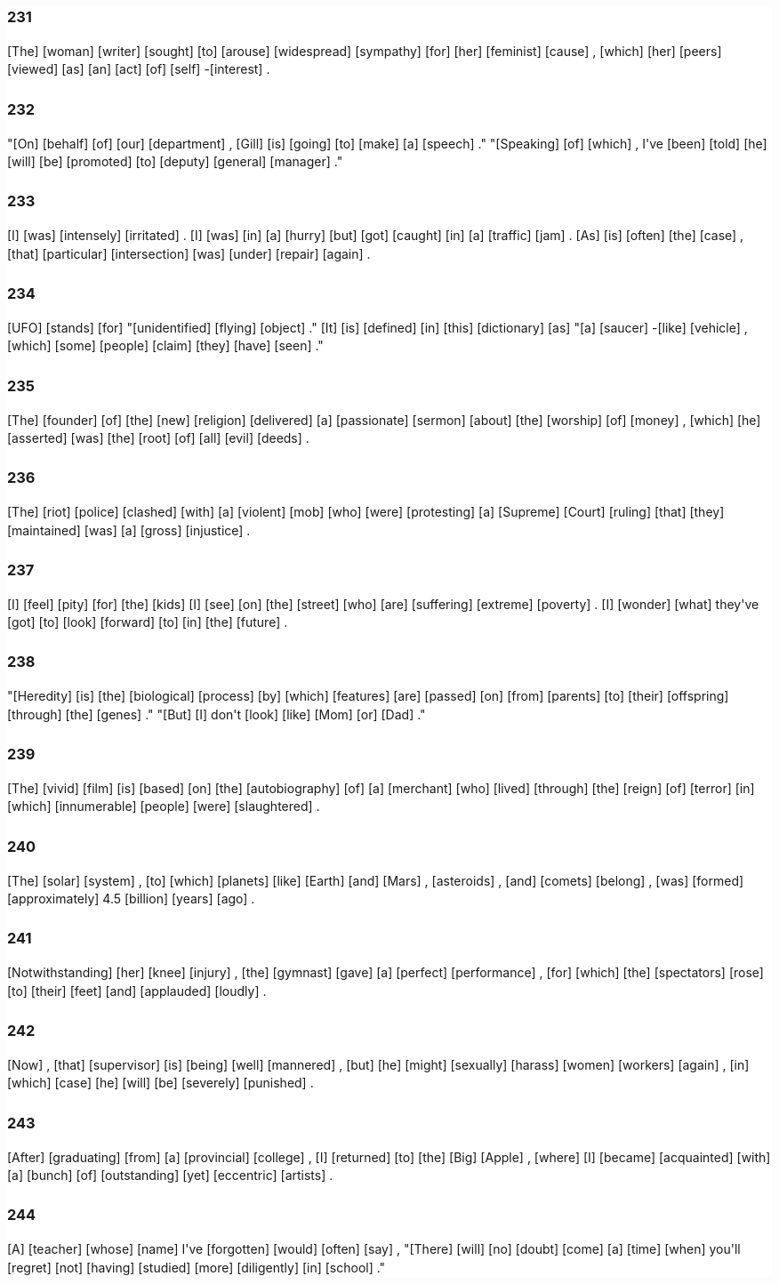 ### 231 ###
[The]  [woman]  [writer]  [sought]  [to]  [arouse]  [widespread]  [sympathy]  [for]  [her]  [feminist]  [cause] , [which]  [her]  [peers]  [viewed]  [as]  [an]  [act]  [of]  [self] -[interest] .
### 232 ###
"[On]  [behalf]  [of]  [our]  [department] , [Gill]  [is]  [going]  [to]  [make]  [a]  [speech] ." "[Speaking]  [of]  [which] , I've [been]  [told]  [he]  [will]  [be]  [promoted]  [to]  [deputy]  [general]  [manager] ."
### 233 ###
[I]  [was]  [intensely]  [irritated] . [I]  [was]  [in]  [a]  [hurry]  [but]  [got]  [caught]  [in]  [a]  [traffic]  [jam] . [As]  [is]  [often]  [the]  [case] , [that]  [particular]  [intersection]  [was]  [under]  [repair]  [again] .
### 234 ###
[UFO]  [stands]  [for]  "[unidentified]  [flying]  [object] ." [It]  [is]  [defined]  [in]  [this]  [dictionary]  [as]  "[a]  [saucer] -[like]  [vehicle] , [which]  [some]  [people]  [claim]  [they]  [have]  [seen] ."
### 235 ###
[The]  [founder]  [of]  [the]  [new]  [religion]  [delivered]  [a]  [passionate]  [sermon]  [about]  [the]  [worship]  [of]  [money] , [which]  [he]  [asserted]  [was]  [the]  [root]  [of]  [all]  [evil]  [deeds] .
### 236 ###
[The]  [riot]  [police]  [clashed]  [with]  [a]  [violent]  [mob]  [who]  [were]  [protesting]  [a]  [Supreme]  [Court]  [ruling]  [that]  [they]  [maintained]  [was]  [a]  [gross]  [injustice] .
### 237 ###
[I]  [feel]  [pity]  [for]  [the]  [kids]  [I]  [see]  [on]  [the]  [street]  [who]  [are]  [suffering]  [extreme]  [poverty] . [I]  [wonder]  [what]  they've [got]  [to]  [look]  [forward]  [to]  [in]  [the]  [future] .
### 238 ###
"[Heredity]  [is]  [the]  [biological]  [process]  [by]  [which]  [features]  [are]  [passed]  [on]  [from]  [parents]  [to]  [their]  [offspring]  [through]  [the]  [genes] ." "[But]  [I]  don't [look]  [like]  [Mom]  [or]  [Dad] ."
### 239 ###
[The]  [vivid]  [film]  [is]  [based]  [on]  [the]  [autobiography]  [of]  [a]  [merchant]  [who]  [lived]  [through]  [the]  [reign]  [of]  [terror]  [in]  [which]  [innumerable]  [people]  [were]  [slaughtered] .
### 240 ###
[The]  [solar]  [system] , [to]  [which]  [planets]  [like]  [Earth]  [and]  [Mars] , [asteroids] , [and]  [comets]  [belong] , [was]  [formed]  [approximately]  4.5 [billion]  [years]  [ago] .
### 241 ###
[Notwithstanding]  [her]  [knee]  [injury] , [the]  [gymnast]  [gave]  [a]  [perfect]  [performance] , [for]  [which]  [the]  [spectators]  [rose]  [to]  [their]  [feet]  [and]  [applauded]  [loudly] .
### 242 ###
[Now] , [that]  [supervisor]  [is]  [being]  [well]  [mannered] , [but]  [he]  [might]  [sexually]  [harass]  [women]  [workers]  [again] , [in]  [which]  [case]  [he]  [will]  [be]  [severely]  [punished] .
### 243 ###
[After]  [graduating]  [from]  [a]  [provincial]  [college] , [I]  [returned]  [to]  [the]  [Big]  [Apple] , [where]  [I]  [became]  [acquainted]  [with]  [a]  [bunch]  [of]  [outstanding]  [yet]  [eccentric]  [artists] .
### 244 ###
[A]  [teacher]  [whose]  [name]  I've [forgotten]  [would]  [often]  [say] , "[There]  [will]  [no]  [doubt]  [come]  [a]  [time]  [when]  you'll [regret]  [not]  [having]  [studied]  [more]  [diligently]  [in]  [school] ."